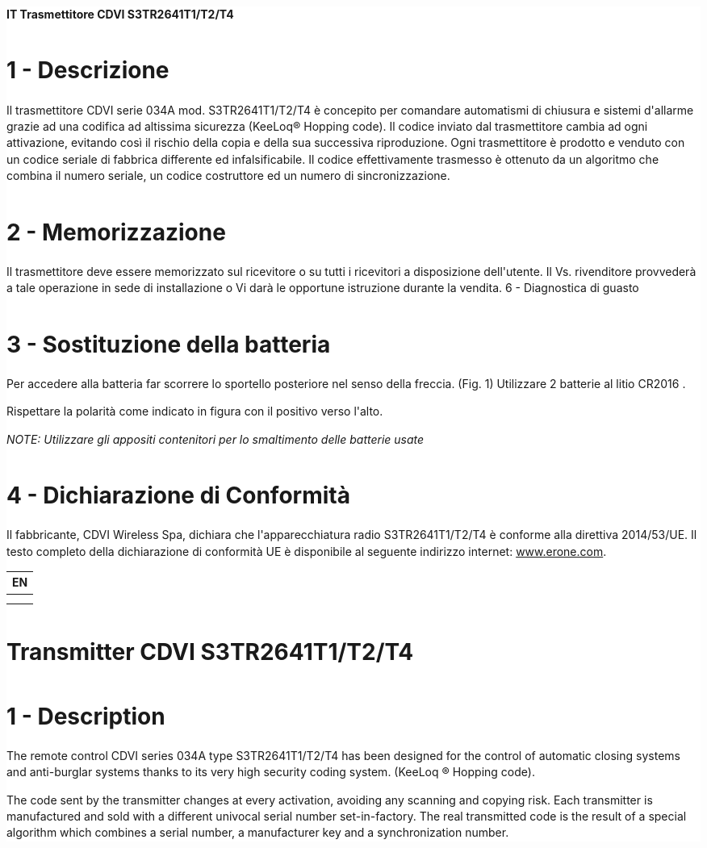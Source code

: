#### **IT Trasmettitore CDVI S3TR2641T1/T2/T4**

# 1 - Descrizione

Il trasmettitore CDVI serie 034A mod. S3TR2641T1/T2/T4 è concepito per comandare automatismi di chiusura e sistemi d'allarme grazie ad una codifica ad altissima sicurezza (KeeLoq® Hopping code). Il codice inviato dal trasmettitore cambia ad ogni attivazione, evitando così il rischio della copia e della sua successiva riproduzione. Ogni trasmettitore è prodotto e venduto con un codice seriale di fabbrica differente ed infalsificabile. Il codice effettivamente trasmesso è ottenuto da un algoritmo che combina il numero seriale, un codice costruttore ed un numero di sincronizzazione.

# 2 - Memorizzazione

Il trasmettitore deve essere memorizzato sul ricevitore o su tutti i ricevitori a disposizione dell'utente. Il Vs. rivenditore provvederà a tale operazione in sede di installazione o Vi darà le opportune istruzione durante la vendita. 6 - Diagnostica di guasto

# 3 - Sostituzione della batteria

Per accedere alla batteria far scorrere lo sportello posteriore nel senso della freccia. (Fig. 1) Utilizzare 2 batterie al litio CR2016 .

Rispettare la polarità come indicato in figura con il positivo verso l'alto.

*NOTE: Utilizzare gli appositi contenitori per lo smaltimento delle batterie usate*

# 4 - Dichiarazione di Conformità

Il fabbricante, CDVI Wireless Spa, dichiara che l'apparecchiatura radio S3TR2641T1/T2/T4 è conforme alla direttiva 2014/53/UE. Il testo completo della dichiarazione di conformità UE è disponibile al seguente indirizzo internet: www.erone.com.

| EN |
|----|
|    |
|    |

# **Transmitter CDVI S3TR2641T1/T2/T4**

# 1 - Description

The remote control CDVI series 034A type S3TR2641T1/T2/T4 has been designed for the control of automatic closing systems and anti-burglar systems thanks to its very high security coding system. (KeeLoq ® Hopping code).

The code sent by the transmitter changes at every activation, avoiding any scanning and copying risk. Each transmitter is manufactured and sold with a different univocal serial number set-in-factory. The real transmitted code is the result of a special algorithm which combines a serial number, a manufacturer key and a synchronization number.
